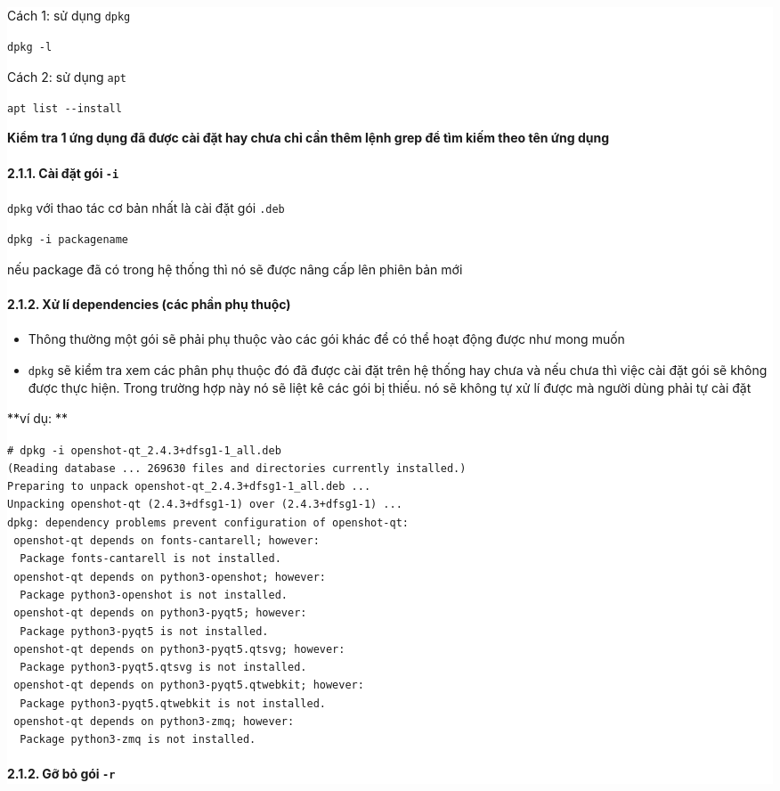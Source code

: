 Cách 1: sử dụng `dpkg`

```
dpkg -l
```

Cách 2: sử dụng `apt`

```
apt list --install
```

**Kiểm tra 1  ứng dụng đã được cài đặt hay chưa chỉ cần thêm lệnh grep để tìm kiếm theo tên ứng dụng**

#### 2.1.1. Cài đặt gói `-i`

`dpkg` với thao tác cơ bản nhất là cài đặt gói `.deb` 

```
dpkg -i packagename
```

nếu package đã có trong hệ thống thì nó sẽ được nâng cấp lên phiên bản mới 

#### 2.1.2. Xử lí dependencies (các phần phụ thuộc)

- Thông thường một gói sẽ phải phụ thuộc vào các gói khác để có thể hoạt động được như mong muốn 

- `dpkg` sẽ kiểm tra xem các phân phụ thuộc đó đã được cài đặt trên hệ thống hay chưa và nếu chưa thì việc cài đặt gói sẽ không được thực hiện. Trong trường hợp này nó sẽ liệt kê các gói bị thiếu. nó sẽ không tự xử lí được mà người dùng phải tự cài đặt

**ví dụ: **

```
# dpkg -i openshot-qt_2.4.3+dfsg1-1_all.deb
(Reading database ... 269630 files and directories currently installed.)
Preparing to unpack openshot-qt_2.4.3+dfsg1-1_all.deb ...
Unpacking openshot-qt (2.4.3+dfsg1-1) over (2.4.3+dfsg1-1) ...
dpkg: dependency problems prevent configuration of openshot-qt:
 openshot-qt depends on fonts-cantarell; however:
  Package fonts-cantarell is not installed.
 openshot-qt depends on python3-openshot; however:
  Package python3-openshot is not installed.
 openshot-qt depends on python3-pyqt5; however:
  Package python3-pyqt5 is not installed.
 openshot-qt depends on python3-pyqt5.qtsvg; however:
  Package python3-pyqt5.qtsvg is not installed.
 openshot-qt depends on python3-pyqt5.qtwebkit; however:
  Package python3-pyqt5.qtwebkit is not installed.
 openshot-qt depends on python3-zmq; however:
  Package python3-zmq is not installed.

```

#### 2.1.2. Gỡ bỏ gói `-r`
